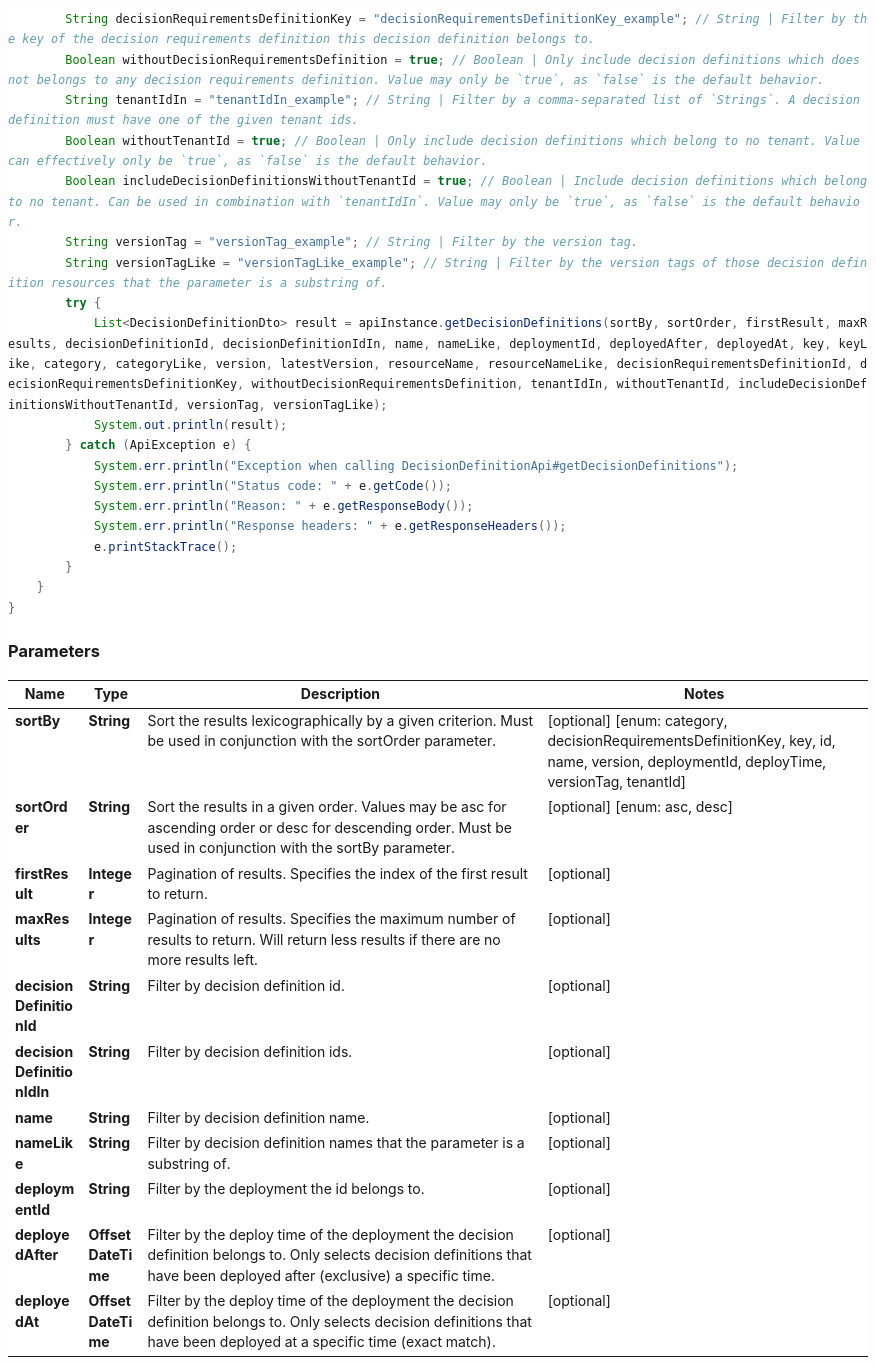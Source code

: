 ```java
        String decisionRequirementsDefinitionKey = "decisionRequirementsDefinitionKey_example"; // String | Filter by the key of the decision requirements definition this decision definition belongs to.
        Boolean withoutDecisionRequirementsDefinition = true; // Boolean | Only include decision definitions which does not belongs to any decision requirements definition. Value may only be `true`, as `false` is the default behavior.
        String tenantIdIn = "tenantIdIn_example"; // String | Filter by a comma-separated list of `Strings`. A decision definition must have one of the given tenant ids.
        Boolean withoutTenantId = true; // Boolean | Only include decision definitions which belong to no tenant. Value can effectively only be `true`, as `false` is the default behavior.
        Boolean includeDecisionDefinitionsWithoutTenantId = true; // Boolean | Include decision definitions which belong to no tenant. Can be used in combination with `tenantIdIn`. Value may only be `true`, as `false` is the default behavior.
        String versionTag = "versionTag_example"; // String | Filter by the version tag.
        String versionTagLike = "versionTagLike_example"; // String | Filter by the version tags of those decision definition resources that the parameter is a substring of.
        try {
            List<DecisionDefinitionDto> result = apiInstance.getDecisionDefinitions(sortBy, sortOrder, firstResult, maxResults, decisionDefinitionId, decisionDefinitionIdIn, name, nameLike, deploymentId, deployedAfter, deployedAt, key, keyLike, category, categoryLike, version, latestVersion, resourceName, resourceNameLike, decisionRequirementsDefinitionId, decisionRequirementsDefinitionKey, withoutDecisionRequirementsDefinition, tenantIdIn, withoutTenantId, includeDecisionDefinitionsWithoutTenantId, versionTag, versionTagLike);
            System.out.println(result);
        } catch (ApiException e) {
            System.err.println("Exception when calling DecisionDefinitionApi#getDecisionDefinitions");
            System.err.println("Status code: " + e.getCode());
            System.err.println("Reason: " + e.getResponseBody());
            System.err.println("Response headers: " + e.getResponseHeaders());
            e.printStackTrace();
        }
    }
}
```

### Parameters


Name | Type | Description  | Notes
------------- | ------------- | ------------- | -------------
 **sortBy** | **String**| Sort the results lexicographically by a given criterion. Must be used in conjunction with the sortOrder parameter. | [optional] [enum: category, decisionRequirementsDefinitionKey, key, id, name, version, deploymentId, deployTime, versionTag, tenantId]
 **sortOrder** | **String**| Sort the results in a given order. Values may be asc for ascending order or desc for descending order. Must be used in conjunction with the sortBy parameter. | [optional] [enum: asc, desc]
 **firstResult** | **Integer**| Pagination of results. Specifies the index of the first result to return. | [optional]
 **maxResults** | **Integer**| Pagination of results. Specifies the maximum number of results to return. Will return less results if there are no more results left. | [optional]
 **decisionDefinitionId** | **String**| Filter by decision definition id. | [optional]
 **decisionDefinitionIdIn** | **String**| Filter by decision definition ids. | [optional]
 **name** | **String**| Filter by decision definition name. | [optional]
 **nameLike** | **String**| Filter by decision definition names that the parameter is a substring of. | [optional]
 **deploymentId** | **String**| Filter by the deployment the id belongs to. | [optional]
 **deployedAfter** | **OffsetDateTime**| Filter by the deploy time of the deployment the decision definition belongs to. Only selects decision definitions that have been deployed after (exclusive) a specific time. | [optional]
 **deployedAt** | **OffsetDateTime**| Filter by the deploy time of the deployment the decision definition belongs to. Only selects decision definitions that have been deployed at a specific time (exact match). | [optional]